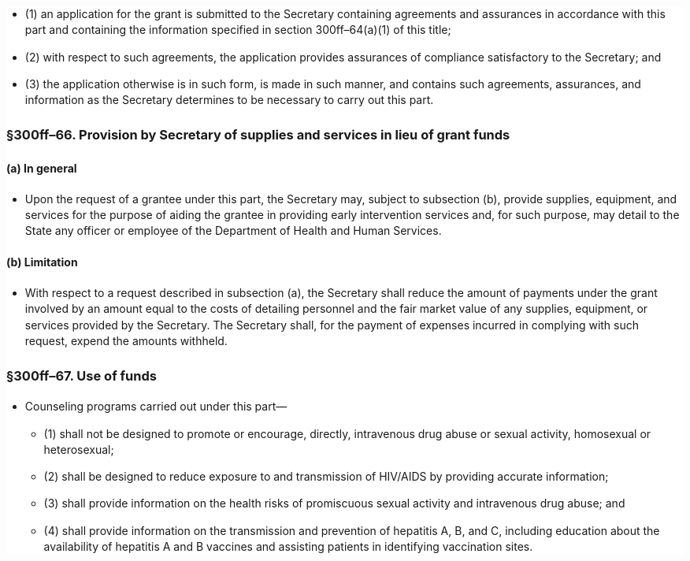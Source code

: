   * (1) an application for the grant is submitted to the Secretary containing agreements and assurances in accordance with this part and containing the information specified in section 300ff–64(a)(1) of this title;

  * (2) with respect to such agreements, the application provides assurances of compliance satisfactory to the Secretary; and

  * (3) the application otherwise is in such form, is made in such manner, and contains such agreements, assurances, and information as the Secretary determines to be necessary to carry out this part.

### §300ff–66. Provision by Secretary of supplies and services in lieu of grant funds
#### (a) In general
* Upon the request of a grantee under this part, the Secretary may, subject to subsection (b), provide supplies, equipment, and services for the purpose of aiding the grantee in providing early intervention services and, for such purpose, may detail to the State any officer or employee of the Department of Health and Human Services.

#### (b) Limitation
* With respect to a request described in subsection (a), the Secretary shall reduce the amount of payments under the grant involved by an amount equal to the costs of detailing personnel and the fair market value of any supplies, equipment, or services provided by the Secretary. The Secretary shall, for the payment of expenses incurred in complying with such request, expend the amounts withheld.

### §300ff–67. Use of funds
* Counseling programs carried out under this part—

  * (1) shall not be designed to promote or encourage, directly, intravenous drug abuse or sexual activity, homosexual or heterosexual;

  * (2) shall be designed to reduce exposure to and transmission of HIV/AIDS by providing accurate information;

  * (3) shall provide information on the health risks of promiscuous sexual activity and intravenous drug abuse; and

  * (4) shall provide information on the transmission and prevention of hepatitis A, B, and C, including education about the availability of hepatitis A and B vaccines and assisting patients in identifying vaccination sites.